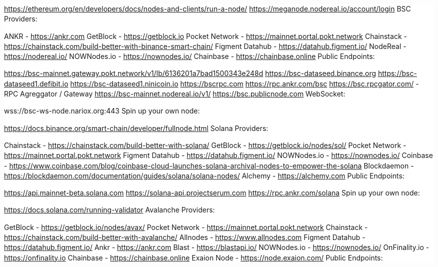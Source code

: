 https://ethereum.org/en/developers/docs/nodes-and-clients/run-a-node/
https://meganode.nodereal.io/account/login
BSC
Providers:

ANKR - https://ankr.com
GetBlock - https://getblock.io
Pocket Network - https://mainnet.portal.pokt.network
Chainstack - https://chainstack.com/build-better-with-binance-smart-chain/
Figment Datahub - https://datahub.figment.io/
NodeReal - https://nodereal.io/
NOWNodes.io - https://nownodes.io/
Chainbase - https://chainbase.online
Public Endpoints:

https://bsc-mainnet.gateway.pokt.network/v1/lb/6136201a7bad1500343e248d
https://bsc-dataseed.binance.org
https://bsc-dataseed1.defibit.io
https://bsc-dataseed1.ninicoin.io
https://bscrpc.com
https://rpc.ankr.com/bsc
https://bsc.rpcgator.com/ - RPC Agreggator / Gateway
https://bsc-mainnet.nodereal.io/v1/
https://bsc.publicnode.com
WebSocket:

wss://bsc-ws-node.nariox.org:443
Spin up your own node:

https://docs.binance.org/smart-chain/developer/fullnode.html
Solana
Providers:

Chainstack - https://chainstack.com/build-better-with-solana/
GetBlock - https://getblock.io/nodes/sol/
Pocket Network - https://mainnet.portal.pokt.network
Figment Datahub - https://datahub.figment.io/
NOWNodes.io - https://nownodes.io/
Coinbase - https://www.coinbase.com/blog/coinbase-cloud-launches-solana-archival-nodes-to-empower-the-solana
Blockdaemon - https://blockdaemon.com/documentation/guides/solana/solana-nodes/
Alchemy - https://alchemy.com
Public Endpoints:

https://api.mainnet-beta.solana.com
https://solana-api.projectserum.com
https://rpc.ankr.com/solana
Spin up your own node:

https://docs.solana.com/running-validator
Avalanche
Providers:

GetBlock - https://getblock.io/nodes/avax/
Pocket Network - https://mainnet.portal.pokt.network
Chainstack - https://chainstack.com/build-better-with-avalanche/
Allnodes - https://www.allnodes.com
Figment Datahub - https://datahub.figment.io/
Ankr - https://ankr.com
Blast - https://blastapi.io/
NOWNodes.io - https://nownodes.io/
OnFinality.io - https://onfinality.io
Chainbase - https://chainbase.online
Exaion Node - https://node.exaion.com/
Public Endpoints:
